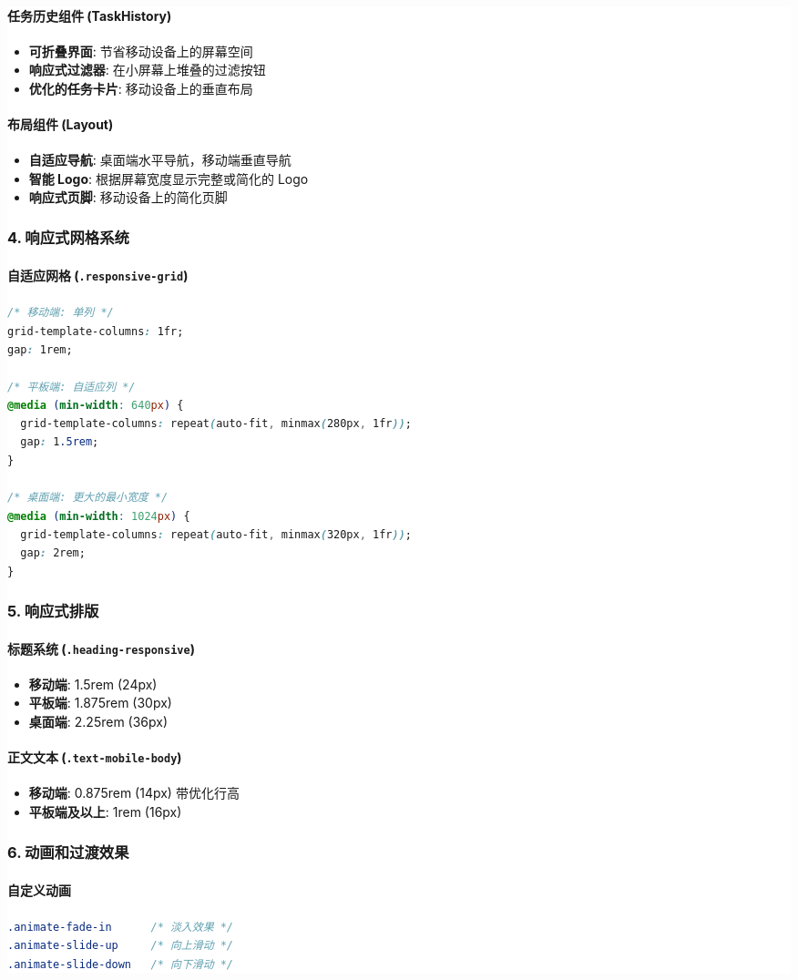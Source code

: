 #### 任务历史组件 (TaskHistory)
- **可折叠界面**: 节省移动设备上的屏幕空间
- **响应式过滤器**: 在小屏幕上堆叠的过滤按钮
- **优化的任务卡片**: 移动设备上的垂直布局

#### 布局组件 (Layout)
- **自适应导航**: 桌面端水平导航，移动端垂直导航
- **智能 Logo**: 根据屏幕宽度显示完整或简化的 Logo
- **响应式页脚**: 移动设备上的简化页脚

### 4. 响应式网格系统

#### 自适应网格 (`.responsive-grid`)
```css
/* 移动端: 单列 */
grid-template-columns: 1fr;
gap: 1rem;

/* 平板端: 自适应列 */
@media (min-width: 640px) {
  grid-template-columns: repeat(auto-fit, minmax(280px, 1fr));
  gap: 1.5rem;
}

/* 桌面端: 更大的最小宽度 */
@media (min-width: 1024px) {
  grid-template-columns: repeat(auto-fit, minmax(320px, 1fr));
  gap: 2rem;
}
```

### 5. 响应式排版

#### 标题系统 (`.heading-responsive`)
- **移动端**: 1.5rem (24px)
- **平板端**: 1.875rem (30px)
- **桌面端**: 2.25rem (36px)

#### 正文文本 (`.text-mobile-body`)
- **移动端**: 0.875rem (14px) 带优化行高
- **平板端及以上**: 1rem (16px)

### 6. 动画和过渡效果

#### 自定义动画
```css
.animate-fade-in      /* 淡入效果 */
.animate-slide-up     /* 向上滑动 */
.animate-slide-down   /* 向下滑动 */
```
